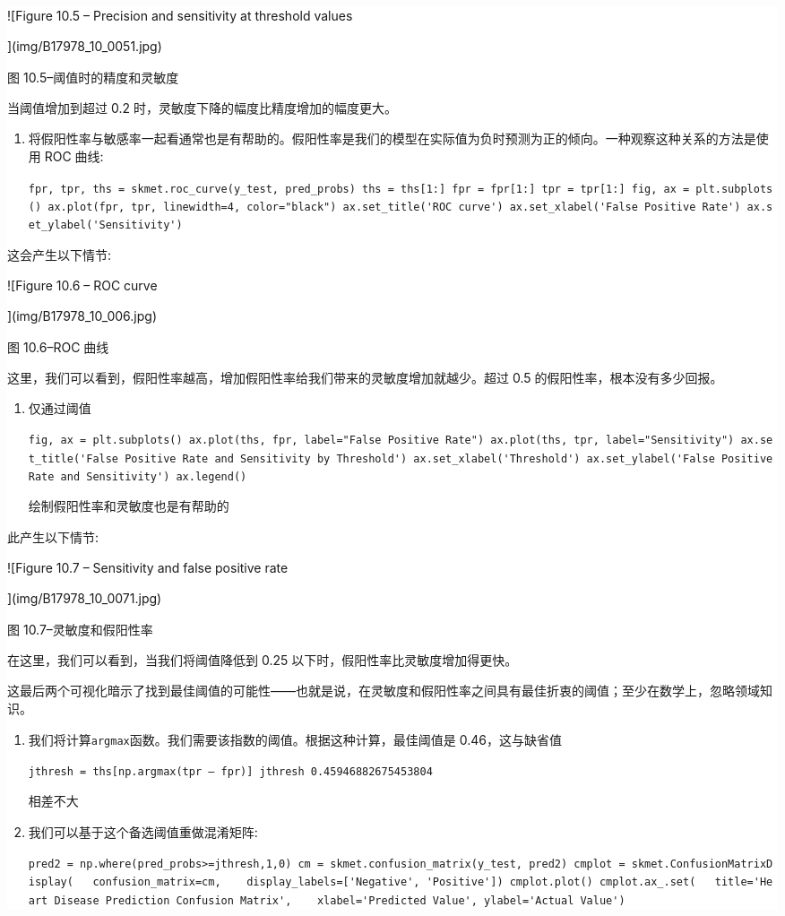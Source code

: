 ![Figure 10.5 – Precision and sensitivity at threshold values

](img/B17978_10_0051.jpg)

图 10.5–阈值时的精度和灵敏度

当阈值增加到超过 0.2 时，灵敏度下降的幅度比精度增加的幅度更大。

1.  将假阳性率与敏感率一起看通常也是有帮助的。假阳性率是我们的模型在实际值为负时预测为正的倾向。一种观察这种关系的方法是使用 ROC 曲线:

    ```
    fpr, tpr, ths = skmet.roc_curve(y_test, pred_probs) ths = ths[1:] fpr = fpr[1:] tpr = tpr[1:] fig, ax = plt.subplots() ax.plot(fpr, tpr, linewidth=4, color="black") ax.set_title('ROC curve') ax.set_xlabel('False Positive Rate') ax.set_ylabel('Sensitivity')
    ```

这会产生以下情节:

![Figure 10.6 – ROC curve

](img/B17978_10_006.jpg)

图 10.6–ROC 曲线

这里，我们可以看到，假阳性率越高，增加假阳性率给我们带来的灵敏度增加就越少。超过 0.5 的假阳性率，根本没有多少回报。

1.  仅通过阈值

    ```
    fig, ax = plt.subplots() ax.plot(ths, fpr, label="False Positive Rate") ax.plot(ths, tpr, label="Sensitivity") ax.set_title('False Positive Rate and Sensitivity by Threshold') ax.set_xlabel('Threshold') ax.set_ylabel('False Positive Rate and Sensitivity') ax.legend()
    ```

    绘制假阳性率和灵敏度也是有帮助的

此产生以下情节:

![Figure 10.7 – Sensitivity and false positive rate

](img/B17978_10_0071.jpg)

图 10.7–灵敏度和假阳性率

在这里，我们可以看到，当我们将阈值降低到 0.25 以下时，假阳性率比灵敏度增加得更快。

这最后两个可视化暗示了找到最佳阈值的可能性——也就是说，在灵敏度和假阳性率之间具有最佳折衷的阈值；至少在数学上，忽略领域知识。

1.  我们将计算`argmax`函数。我们需要该指数的阈值。根据这种计算，最佳阈值是 0.46，这与缺省值

    ```
    jthresh = ths[np.argmax(tpr – fpr)] jthresh 0.45946882675453804
    ```

    相差不大
2.  我们可以基于这个备选阈值重做混淆矩阵:

    ```
    pred2 = np.where(pred_probs>=jthresh,1,0) cm = skmet.confusion_matrix(y_test, pred2) cmplot = skmet.ConfusionMatrixDisplay(   confusion_matrix=cm,    display_labels=['Negative', 'Positive']) cmplot.plot() cmplot.ax_.set(   title='Heart Disease Prediction Confusion Matrix',    xlabel='Predicted Value', ylabel='Actual Value')
    ```
